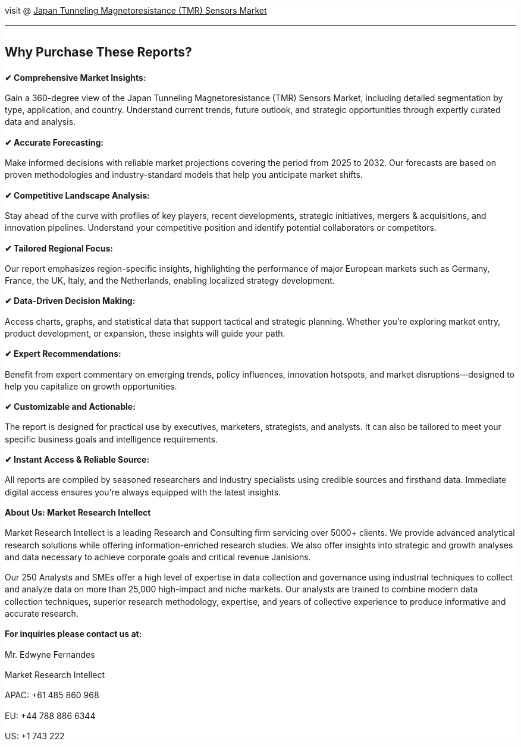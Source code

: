 visit&nbsp;@</strong>&nbsp;</span><span class="font-[700]"><a href="https://www.marketresearchintellect.com/product/tunneling-magnetoresistance-tmr-sensors-market/?utm_source=Linkedin&utm_medium=846" target="_blank" data-tracking-control-name="article-ssr-frontend-pulse_little-text-block" data-tracking-will-navigate="" data-test-link="">Japan Tunneling Magnetoresistance (TMR) Sensors Market</a></span></p></blockquote><hr /><h2>Why Purchase These Reports?</h2><p><strong>✔ Comprehensive Market Insights:</strong></p><p>Gain a 360-degree view of the Japan Tunneling Magnetoresistance (TMR) Sensors Market, including detailed segmentation by type, application, and country. Understand current trends, future outlook, and strategic opportunities through expertly curated data and analysis.</p><p><strong>✔ Accurate Forecasting:</strong></p><p>Make informed decisions with reliable market projections covering the period from 2025 to 2032. Our forecasts are based on proven methodologies and industry-standard models that help you anticipate market shifts.</p><p><strong>✔ Competitive Landscape Analysis:</strong></p><p>Stay ahead of the curve with profiles of key players, recent developments, strategic initiatives, mergers &amp; acquisitions, and innovation pipelines. Understand your competitive position and identify potential collaborators or competitors.</p><p><strong>✔ Tailored Regional Focus:</strong></p><p>Our report emphasizes region-specific insights, highlighting the performance of major European markets such as Germany, France, the UK, Italy, and the Netherlands, enabling localized strategy development.</p><p><strong>✔ Data-Driven Decision Making:</strong></p><p>Access charts, graphs, and statistical data that support tactical and strategic planning. Whether you&rsquo;re exploring market entry, product development, or expansion, these insights will guide your path.</p><p><strong>✔ Expert Recommendations:</strong></p><p>Benefit from expert commentary on emerging trends, policy influences, innovation hotspots, and market disruptions&mdash;designed to help you capitalize on growth opportunities.</p><p><strong>✔ Customizable and Actionable:</strong></p><p>The report is designed for practical use by executives, marketers, strategists, and analysts. It can also be tailored to meet your specific business goals and intelligence requirements.</p><p><strong>✔ Instant Access &amp; Reliable Source:</strong></p><p>All reports are compiled by seasoned researchers and industry specialists using credible sources and firsthand data. Immediate digital access ensures you're always equipped with the latest insights.</p><p><strong><span class="font-[700]">About Us: Market Research Intellect</span></strong></p><p><span class="">Market Research Intellect is a leading Research and Consulting firm servicing over 5000+ clients. We provide advanced analytical research solutions while offering information-enriched research studies.&nbsp;</span>We also offer insights into strategic and growth analyses and data necessary to achieve corporate goals and critical revenue Janisions.</p><p><span class="">Our 250 Analysts and SMEs offer a high level of expertise in data collection and governance using industrial techniques to collect and analyze data on more than 25,000 high-impact and niche markets. Our analysts are trained to combine modern data collection techniques, superior research methodology, expertise, and years of collective experience to produce informative and accurate research.</span></p><p><strong>For inquiries please contact us at:</strong></p><p>Mr. Edwyne Fernandes</p><p>Market Research Intellect</p><p>APAC: +61 485 860 968</p><p>EU: +44 788 886 6344</p><p>US: +1 743 222
